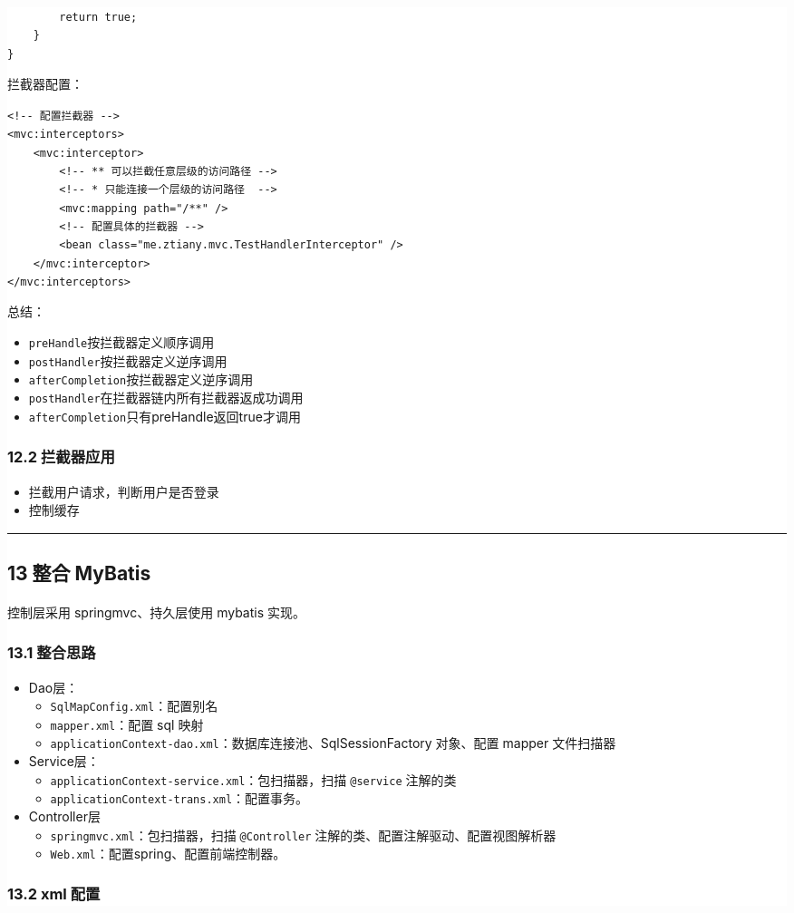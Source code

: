 ```
        return true;
    }
}
```

拦截器配置：

```
<!-- 配置拦截器 -->
<mvc:interceptors>
    <mvc:interceptor>
        <!-- ** 可以拦截任意层级的访问路径 -->
        <!-- * 只能连接一个层级的访问路径  -->
        <mvc:mapping path="/**" />
        <!-- 配置具体的拦截器 -->
        <bean class="me.ztiany.mvc.TestHandlerInterceptor" />
    </mvc:interceptor>
</mvc:interceptors>
```

总结：

- `preHandle`按拦截器定义顺序调用
- `postHandler`按拦截器定义逆序调用
- `afterCompletion`按拦截器定义逆序调用
- `postHandler`在拦截器链内所有拦截器返成功调用
- `afterCompletion`只有preHandle返回true才调用


### 12.2 拦截器应用

- 拦截用户请求，判断用户是否登录
- 控制缓存

---
## 13 整合 MyBatis

控制层采用 springmvc、持久层使用 mybatis 实现。

### 13.1 整合思路

- Dao层：
  - `SqlMapConfig.xml`：配置别名
  -  `mapper.xml`：配置 sql 映射
  - `applicationContext-dao.xml`：数据库连接池、SqlSessionFactory 对象、配置 mapper 文件扫描器
- Service层：
  - `applicationContext-service.xml`：包扫描器，扫描 `@service` 注解的类
  - `applicationContext-trans.xml`：配置事务。
- Controller层
  - `springmvc.xml`：包扫描器，扫描 `@Controller` 注解的类、配置注解驱动、配置视图解析器
  - `Web.xml`：配置spring、配置前端控制器。

### 13.2 xml 配置
